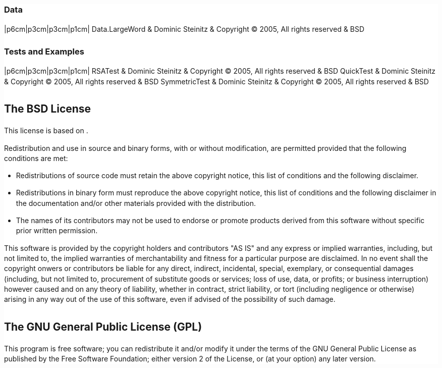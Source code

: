 ### Data

<span>|p<span>6cm</span>|p<span>3cm</span>|p<span>3cm</span>|p<span>1cm</span>|</span>
Data.LargeWord & Dominic Steinitz & Copyright &#169; 2005, All rights
reserved & BSD

### Tests and Examples

<span>|p<span>6cm</span>|p<span>3cm</span>|p<span>3cm</span>|p<span>1cm</span>|</span>
RSATest & Dominic Steinitz & Copyright &#169; 2005, All rights reserved &
BSD
QuickTest & Dominic Steinitz & Copyright &#169; 2005, All rights reserved &
BSD
SymmetricTest & Dominic Steinitz & Copyright &#169; 2005, All rights reserved
& BSD

The BSD License
---------------

This license is based on .

Redistribution and use in source and binary forms, with or without
modification, are permitted provided that the following conditions are
met:

-   Redistributions of source code must retain the above copyright
    notice, this list of conditions and the following disclaimer.

-   Redistributions in binary form must reproduce the above copyright
    notice, this list of conditions and the following disclaimer in the
    documentation and/or other materials provided with the distribution.

-   The names of its contributors may not be used to endorse or promote
    products derived from this software without specific prior
    written permission.

This software is provided by the copyright holders and contributors "AS
IS" and any express or implied warranties, including, but not limited
to, the implied warranties of merchantability and fitness for a
particular purpose are disclaimed. In no event shall the copyright
onwers or contributors be liable for any direct, indirect, incidental,
special, exemplary, or consequential damages (including, but not limited
to, procurement of substitute goods or services; loss of use, data, or
profits; or business interruption) however caused and on any theory of
liability, whether in contract, strict liability, or tort (including
negligence or otherwise) arising in any way out of the use of this
software, even if advised of the possibility of such damage.

The GNU General Public License (GPL)
------------------------------------

This program is free software; you can redistribute it and/or modify it
under the terms of the GNU General Public License as published by the
Free Software Foundation; either version 2 of the License, or (at your
option) any later version.
